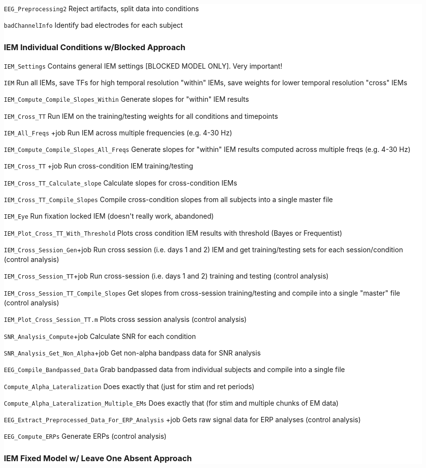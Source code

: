 `EEG_Preprocessing2` Reject artifacts, split data into conditions

`badChannelInfo` Identify bad electrodes for each subject


### IEM Individual Conditions w/Blocked Approach

`IEM_Settings` Contains general IEM settings [BLOCKED MODEL ONLY]. Very important!

`IEM` Run all IEMs, save TFs for high temporal resolution "within" IEMs, save weights for lower temporal resolution "cross" IEMs
 
`IEM_Compute_Compile_Slopes_Within` Generate slopes for "within" IEM results

`IEM_Cross_TT` Run IEM on the training/testing weights for all conditions and timepoints

`IEM_All_Freqs` +job Run IEM across multiple frequencies (e.g. 4-30 Hz)

`IEM_Compute_Compile_Slopes_All_Freqs` Generate slopes for "within" IEM results computed across multiple freqs (e.g. 4-30 Hz)

`IEM_Cross_TT` +job Run cross-condition IEM training/testing

`IEM_Cross_TT_Calculate_slope` Calculate slopes for cross-condition IEMs

`IEM_Cross_TT_Compile_Slopes` Compile cross-condition slopes from all subjects into a single master file

`IEM_Eye` Run fixation locked IEM (doesn't really work, abandoned)

`IEM_Plot_Cross_TT_With_Threshold` Plots cross condition IEM results with threshold (Bayes or Frequentist)

`IEM_Cross_Session_Gen`+job Run cross session (i.e. days 1 and 2) IEM and get training/testing sets for each session/condition (control analysis)

`IEM_Cross_Session_TT`+job Run cross-session (i.e. days 1 and 2) training and testing (control analysis)

`IEM_Cross_Session_TT_Compile_Slopes` Get slopes from cross-session training/testing and compile into a single "master" file (control analysis)

`IEM_Plot_Cross_Session_TT.m` Plots cross session analysis (control analysis)

`SNR_Analysis_Compute`+job Calculate SNR for each condition

`SNR_Analysis_Get_Non_Alpha`+job Get non-alpha bandpass data for SNR analysis

`EEG_Compile_Bandpassed_Data` Grab bandpassed data from individual subjects and compile into a single file

`Compute_Alpha_Lateralization` Does exactly that (just for stim and ret periods)

`Compute_Alpha_Lateralization_Multiple_EMs` Does exactly that (for stim and multiple chunks of EM data)

`EEG_Extract_Preprocessed_Data_For_ERP_Analysis` +job Gets raw signal data for ERP analyses (control analysis)

`EEG_Compute_ERPs` Generate ERPs (control analysis)


### IEM Fixed Model w/ Leave One Absent Approach
